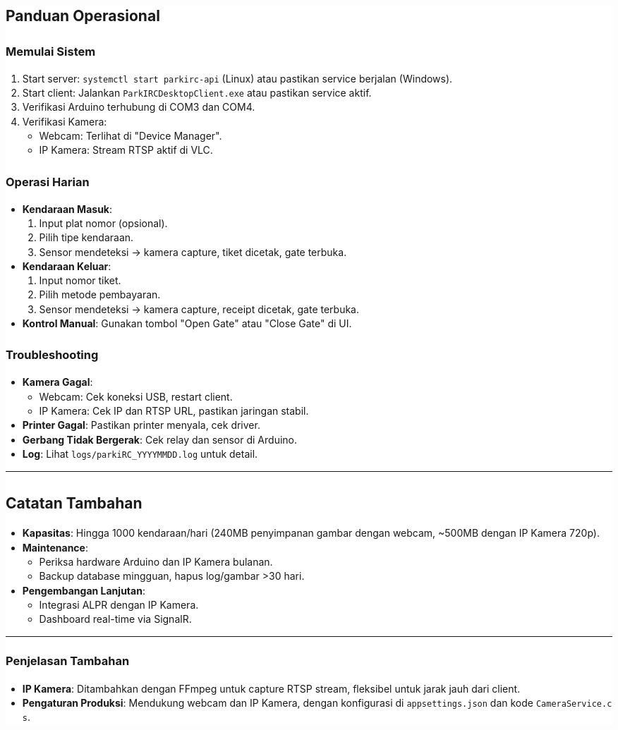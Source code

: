 
## **Panduan Operasional**

### **Memulai Sistem**
1. Start server: `systemctl start parkirc-api` (Linux) atau pastikan service berjalan (Windows).
2. Start client: Jalankan `ParkIRCDesktopClient.exe` atau pastikan service aktif.
3. Verifikasi Arduino terhubung di COM3 dan COM4.
4. Verifikasi Kamera:
   - Webcam: Terlihat di "Device Manager".
   - IP Kamera: Stream RTSP aktif di VLC.

### **Operasi Harian**
- **Kendaraan Masuk**:
  1. Input plat nomor (opsional).
  2. Pilih tipe kendaraan.
  3. Sensor mendeteksi → kamera capture, tiket dicetak, gate terbuka.
- **Kendaraan Keluar**:
  1. Input nomor tiket.
  2. Pilih metode pembayaran.
  3. Sensor mendeteksi → kamera capture, receipt dicetak, gate terbuka.
- **Kontrol Manual**: Gunakan tombol "Open Gate" atau "Close Gate" di UI.

### **Troubleshooting**
- **Kamera Gagal**:
  - Webcam: Cek koneksi USB, restart client.
  - IP Kamera: Cek IP dan RTSP URL, pastikan jaringan stabil.
- **Printer Gagal**: Pastikan printer menyala, cek driver.
- **Gerbang Tidak Bergerak**: Cek relay dan sensor di Arduino.
- **Log**: Lihat `logs/parkiRC_YYYYMMDD.log` untuk detail.

---

## **Catatan Tambahan**
- **Kapasitas**: Hingga 1000 kendaraan/hari (240MB penyimpanan gambar dengan webcam, ~500MB dengan IP Kamera 720p).
- **Maintenance**: 
  - Periksa hardware Arduino dan IP Kamera bulanan.
  - Backup database mingguan, hapus log/gambar >30 hari.
- **Pengembangan Lanjutan**:
  - Integrasi ALPR dengan IP Kamera.
  - Dashboard real-time via SignalR.

---

### **Penjelasan Tambahan**
- **IP Kamera**: Ditambahkan dengan FFmpeg untuk capture RTSP stream, fleksibel untuk jarak jauh dari client.
- **Pengaturan Produksi**: Mendukung webcam dan IP Kamera, dengan konfigurasi di `appsettings.json` dan kode `CameraService.cs`.

